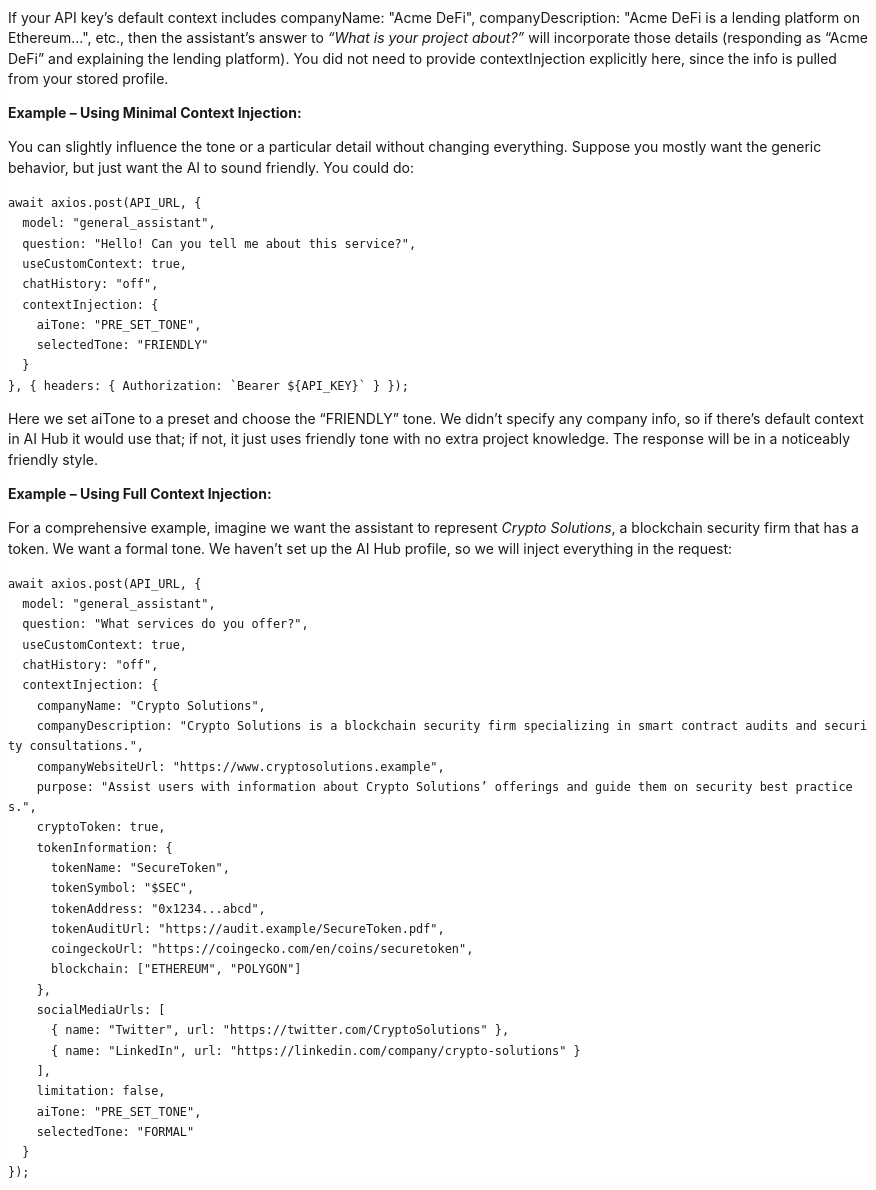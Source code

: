 If your API key’s default context includes companyName: "Acme DeFi", companyDescription: "Acme DeFi is a lending platform on Ethereum...", etc., then the assistant’s answer to _“What is your project about?”_ will incorporate those details (responding as “Acme DeFi” and explaining the lending platform). You did not need to provide contextInjection explicitly here, since the info is pulled from your stored profile.

**Example – Using Minimal Context Injection:**

You can slightly influence the tone or a particular detail without changing everything. Suppose you mostly want the generic behavior, but just want the AI to sound friendly. You could do:

```
await axios.post(API_URL, {
  model: "general_assistant",
  question: "Hello! Can you tell me about this service?",
  useCustomContext: true,
  chatHistory: "off",
  contextInjection: {
    aiTone: "PRE_SET_TONE",
    selectedTone: "FRIENDLY"
  }
}, { headers: { Authorization: `Bearer ${API_KEY}` } });
```

Here we set aiTone to a preset and choose the “FRIENDLY” tone. We didn’t specify any company info, so if there’s default context in AI Hub it would use that; if not, it just uses friendly tone with no extra project knowledge. The response will be in a noticeably friendly style.

**Example – Using Full Context Injection:**

For a comprehensive example, imagine we want the assistant to represent _Crypto Solutions_, a blockchain security firm that has a token. We want a formal tone. We haven’t set up the AI Hub profile, so we will inject everything in the request:

```
await axios.post(API_URL, {
  model: "general_assistant",
  question: "What services do you offer?",
  useCustomContext: true,
  chatHistory: "off",
  contextInjection: {
    companyName: "Crypto Solutions",
    companyDescription: "Crypto Solutions is a blockchain security firm specializing in smart contract audits and security consultations.",
    companyWebsiteUrl: "https://www.cryptosolutions.example",
    purpose: "Assist users with information about Crypto Solutions’ offerings and guide them on security best practices.",
    cryptoToken: true,
    tokenInformation: {
      tokenName: "SecureToken",
      tokenSymbol: "$SEC",
      tokenAddress: "0x1234...abcd",
      tokenAuditUrl: "https://audit.example/SecureToken.pdf",
      coingeckoUrl: "https://coingecko.com/en/coins/securetoken",
      blockchain: ["ETHEREUM", "POLYGON"]
    },
    socialMediaUrls: [
      { name: "Twitter", url: "https://twitter.com/CryptoSolutions" },
      { name: "LinkedIn", url: "https://linkedin.com/company/crypto-solutions" }
    ],
    limitation: false,
    aiTone: "PRE_SET_TONE",
    selectedTone: "FORMAL"
  }
});
```
